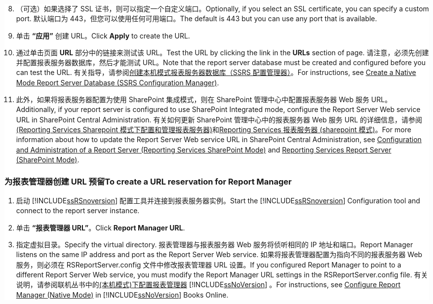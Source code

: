 8.  <span data-ttu-id="3117f-174">（可选）如果选择了 SSL 证书，则可以指定一个自定义端口。</span><span class="sxs-lookup"><span data-stu-id="3117f-174">Optionally, if you select an SSL certificate, you can specify a custom port.</span></span> <span data-ttu-id="3117f-175">默认端口为 443，但您可以使用任何可用端口。</span><span class="sxs-lookup"><span data-stu-id="3117f-175">The default is 443 but you can use any port that is available.</span></span>  
  
9. <span data-ttu-id="3117f-176">单击 **“应用”** 创建 URL。</span><span class="sxs-lookup"><span data-stu-id="3117f-176">Click **Apply** to create the URL.</span></span>  
  
10. <span data-ttu-id="3117f-177">通过单击页面 **URL** 部分中的链接来测试该 URL。</span><span class="sxs-lookup"><span data-stu-id="3117f-177">Test the URL by clicking the link in the **URLs** section of page.</span></span> <span data-ttu-id="3117f-178">请注意，必须先创建并配置报表服务器数据库，然后才能测试 URL。</span><span class="sxs-lookup"><span data-stu-id="3117f-178">Note that the report server database must be created and configured before you can test the URL.</span></span> <span data-ttu-id="3117f-179">有关指导，请参阅[创建本机模式报表服务器数据库（SSRS 配置管理器）](ssrs-report-server-create-a-native-mode-report-server-database.md)。</span><span class="sxs-lookup"><span data-stu-id="3117f-179">For instructions, see [Create a Native Mode Report Server Database  &#40;SSRS Configuration Manager&#41;](ssrs-report-server-create-a-native-mode-report-server-database.md).</span></span>  
  
11. <span data-ttu-id="3117f-180">此外，如果将报表服务器配置为使用 SharePoint 集成模式，则在 SharePoint 管理中心中配置报表服务器 Web 服务 URL。</span><span class="sxs-lookup"><span data-stu-id="3117f-180">Additionally, if your report server is configured to use SharePoint Integrated mode, configure the Report Server Web service URL in SharePoint Central Administration.</span></span> <span data-ttu-id="3117f-181">有关如何更新 SharePoint 管理中心中的报表服务器 Web 服务 URL 的详细信息，请参阅[&#40;Reporting Services Sharepoint 模式下配置和管理报表服务器&#41;](../configure-administer-report-server-reporting-services-sharepoint-mode.md)和[Reporting Services 报表服务器 &#40;sharepoint 模式&#41;](../reporting-services-report-server-sharepoint-mode.md)。</span><span class="sxs-lookup"><span data-stu-id="3117f-181">For more information about how to update the Report Server Web service URL in SharePoint Central Administration, see [Configuration and Administration of a Report Server &#40;Reporting Services SharePoint Mode&#41;](../configure-administer-report-server-reporting-services-sharepoint-mode.md) and [Reporting Services Report Server &#40;SharePoint Mode&#41;](../reporting-services-report-server-sharepoint-mode.md).</span></span>  
  
### <a name="to-create-a-url-reservation-for-report-manager"></a><span data-ttu-id="3117f-182">为报表管理器创建 URL 预留</span><span class="sxs-lookup"><span data-stu-id="3117f-182">To create a URL reservation for Report Manager</span></span>  
  
1.  <span data-ttu-id="3117f-183">启动 [!INCLUDE[ssRSnoversion](../../includes/ssrsnoversion-md.md)] 配置工具并连接到报表服务器实例。</span><span class="sxs-lookup"><span data-stu-id="3117f-183">Start the [!INCLUDE[ssRSnoversion](../../includes/ssrsnoversion-md.md)] Configuration tool and connect to the report server instance.</span></span>  
  
2.  <span data-ttu-id="3117f-184">单击 **“报表管理器 URL”**。</span><span class="sxs-lookup"><span data-stu-id="3117f-184">Click **Report Manager URL**.</span></span>  
  
3.  <span data-ttu-id="3117f-185">指定虚拟目录。</span><span class="sxs-lookup"><span data-stu-id="3117f-185">Specify the virtual directory.</span></span> <span data-ttu-id="3117f-186">报表管理器与报表服务器 Web 服务将侦听相同的 IP 地址和端口。</span><span class="sxs-lookup"><span data-stu-id="3117f-186">Report Manager listens on the same IP address and port as the Report Server Web service.</span></span> <span data-ttu-id="3117f-187">如果将报表管理器配置为指向不同的报表服务器 Web 服务，则必须在 RSReportServer.config 文件中修改报表管理器 URL 设置。</span><span class="sxs-lookup"><span data-stu-id="3117f-187">If you configured Report Manager to point to a different Report Server Web service, you must modify the Report Manager URL settings in the RSReportServer.config file.</span></span> <span data-ttu-id="3117f-188">有关说明，请参阅联机丛书中的[&#40;本机模式&#41;下配置报表管理器](../report-server/configure-web-portal.md) [!INCLUDE[ssNoVersion](../../includes/ssnoversion-md.md)] 。</span><span class="sxs-lookup"><span data-stu-id="3117f-188">For instructions, see [Configure Report Manager &#40;Native Mode&#41;](../report-server/configure-web-portal.md) in [!INCLUDE[ssNoVersion](../../includes/ssnoversion-md.md)] Books Online.</span></span>  
  